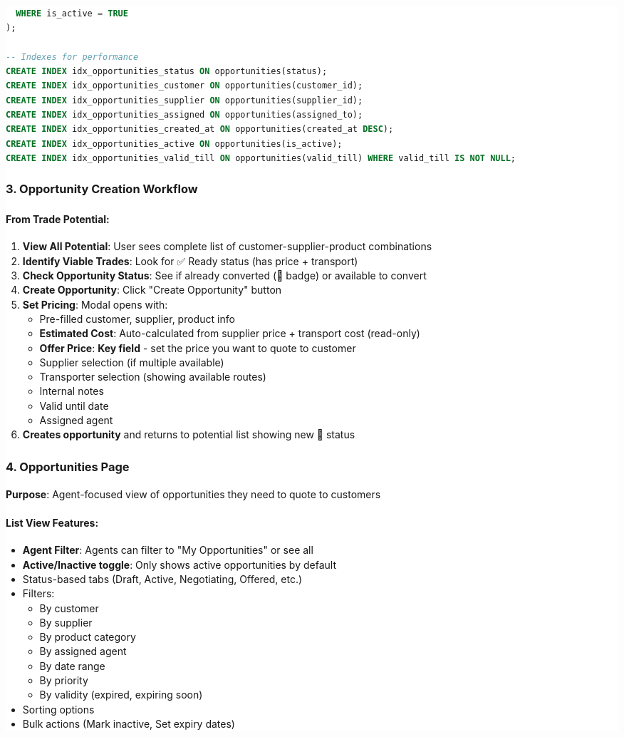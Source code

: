 ```sql
  WHERE is_active = TRUE
);

-- Indexes for performance
CREATE INDEX idx_opportunities_status ON opportunities(status);
CREATE INDEX idx_opportunities_customer ON opportunities(customer_id);
CREATE INDEX idx_opportunities_supplier ON opportunities(supplier_id);
CREATE INDEX idx_opportunities_assigned ON opportunities(assigned_to);
CREATE INDEX idx_opportunities_created_at ON opportunities(created_at DESC);
CREATE INDEX idx_opportunities_active ON opportunities(is_active);
CREATE INDEX idx_opportunities_valid_till ON opportunities(valid_till) WHERE valid_till IS NOT NULL;
```

### 3. Opportunity Creation Workflow

#### From Trade Potential:
1. **View All Potential**: User sees complete list of customer-supplier-product combinations
2. **Identify Viable Trades**: Look for ✅ Ready status (has price + transport)
3. **Check Opportunity Status**: See if already converted (🎯 badge) or available to convert
4. **Create Opportunity**: Click "Create Opportunity" button
5. **Set Pricing**: Modal opens with:
   - Pre-filled customer, supplier, product info
   - **Estimated Cost**: Auto-calculated from supplier price + transport cost (read-only)
   - **Offer Price**: **Key field** - set the price you want to quote to customer
   - Supplier selection (if multiple available)
   - Transporter selection (showing available routes)
   - Internal notes
   - Valid until date
   - Assigned agent
6. **Creates opportunity** and returns to potential list showing new 🎯 status

### 4. Opportunities Page
**Purpose**: Agent-focused view of opportunities they need to quote to customers

#### List View Features:
- **Agent Filter**: Agents can filter to "My Opportunities" or see all
- **Active/Inactive toggle**: Only shows active opportunities by default
- Status-based tabs (Draft, Active, Negotiating, Offered, etc.)
- Filters:
  - By customer
  - By supplier
  - By product category
  - By assigned agent
  - By date range
  - By priority
  - By validity (expired, expiring soon)
- Sorting options
- Bulk actions (Mark inactive, Set expiry dates)
